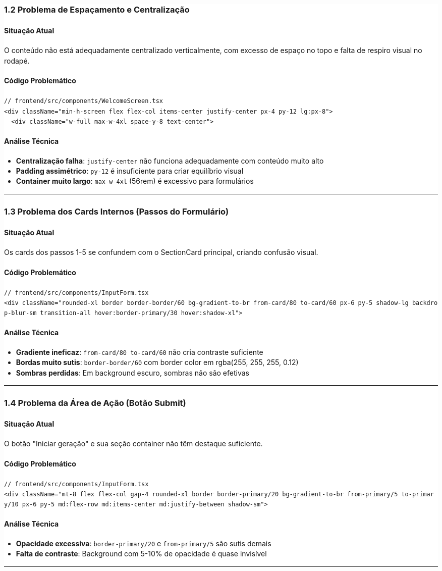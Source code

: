 ### 1.2 Problema de Espaçamento e Centralização

#### Situação Atual
O conteúdo não está adequadamente centralizado verticalmente, com excesso de espaço no topo e falta de respiro visual no rodapé.

#### Código Problemático
```tsx
// frontend/src/components/WelcomeScreen.tsx
<div className="min-h-screen flex flex-col items-center justify-center px-4 py-12 lg:px-8">
  <div className="w-full max-w-4xl space-y-8 text-center">
```

#### Análise Técnica
- **Centralização falha**: `justify-center` não funciona adequadamente com conteúdo muito alto
- **Padding assimétrico**: `py-12` é insuficiente para criar equilíbrio visual
- **Container muito largo**: `max-w-4xl` (56rem) é excessivo para formulários

---

### 1.3 Problema dos Cards Internos (Passos do Formulário)

#### Situação Atual
Os cards dos passos 1-5 se confundem com o SectionCard principal, criando confusão visual.

#### Código Problemático
```tsx
// frontend/src/components/InputForm.tsx
<div className="rounded-xl border border-border/60 bg-gradient-to-br from-card/80 to-card/60 px-6 py-5 shadow-lg backdrop-blur-sm transition-all hover:border-primary/30 hover:shadow-xl">
```

#### Análise Técnica
- **Gradiente ineficaz**: `from-card/80 to-card/60` não cria contraste suficiente
- **Bordas muito sutis**: `border-border/60` com border color em rgba(255, 255, 255, 0.12)
- **Sombras perdidas**: Em background escuro, sombras não são efetivas

---

### 1.4 Problema da Área de Ação (Botão Submit)

#### Situação Atual
O botão "Iniciar geração" e sua seção container não têm destaque suficiente.

#### Código Problemático
```tsx
// frontend/src/components/InputForm.tsx
<div className="mt-8 flex flex-col gap-4 rounded-xl border border-primary/20 bg-gradient-to-br from-primary/5 to-primary/10 px-6 py-5 md:flex-row md:items-center md:justify-between shadow-sm">
```

#### Análise Técnica
- **Opacidade excessiva**: `border-primary/20` e `from-primary/5` são sutis demais
- **Falta de contraste**: Background com 5-10% de opacidade é quase invisível

---